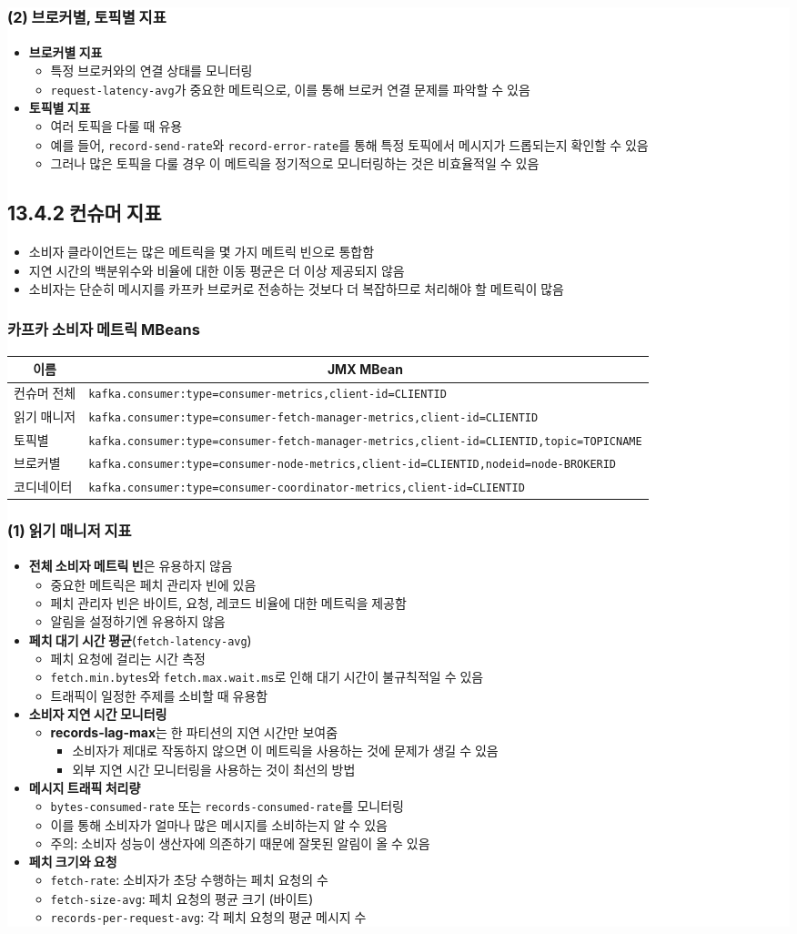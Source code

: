 ### **(2) 브로커별, 토픽별 지표**

- **브로커별 지표**
    - 특정 브로커와의 연결 상태를 모니터링
    - `request-latency-avg`가 중요한 메트릭으로, 이를 통해 브로커 연결 문제를 파악할 수 있음
- **토픽별 지표**
    - 여러 토픽을 다룰 때 유용
    - 예를 들어, `record-send-rate`와 `record-error-rate`를 통해 특정 토픽에서 메시지가 드롭되는지 확인할 수 있음
    - 그러나 많은 토픽을 다룰 경우 이 메트릭을 정기적으로 모니터링하는 것은 비효율적일 수 있음

## **13.4.2 컨슈머 지표**

- 소비자 클라이언트는 많은 메트릭을 몇 가지 메트릭 빈으로 통합함
- 지연 시간의 백분위수와 비율에 대한 이동 평균은 더 이상 제공되지 않음
- 소비자는 단순히 메시지를 카프카 브로커로 전송하는 것보다 더 복잡하므로 처리해야 할 메트릭이 많음

### **카프카 소비자 메트릭 MBeans**

| 이름 | JMX MBean |
| --- | --- |
| 컨슈머 전체 | `kafka.consumer:type=consumer-metrics,client-id=CLIENTID` |
| 읽기 매니저 | `kafka.consumer:type=consumer-fetch-manager-metrics,client-id=CLIENTID` |
| 토픽별 | `kafka.consumer:type=consumer-fetch-manager-metrics,client-id=CLIENTID,topic=TOPICNAME` |
| 브로커별 | `kafka.consumer:type=consumer-node-metrics,client-id=CLIENTID,nodeid=node-BROKERID` |
| 코디네이터 |  `kafka.consumer:type=consumer-coordinator-metrics,client-id=CLIENTID` |

### **(1) 읽기 매니저 지표**

- **전체 소비자 메트릭 빈**은 유용하지 않음
    - 중요한 메트릭은 페치 관리자 빈에 있음
    - 페치 관리자 빈은 바이트, 요청, 레코드 비율에 대한 메트릭을 제공함
    - 알림을 설정하기엔 유용하지 않음
- **페치 대기 시간 평균**(`fetch-latency-avg`)
    - 페치 요청에 걸리는 시간 측정
    - `fetch.min.bytes`와 `fetch.max.wait.ms`로 인해 대기 시간이 불규칙적일 수 있음
    - 트래픽이 일정한 주제를 소비할 때 유용함
- **소비자 지연 시간 모니터링**
    - **records-lag-max**는 한 파티션의 지연 시간만 보여줌
        - 소비자가 제대로 작동하지 않으면 이 메트릭을 사용하는 것에 문제가 생길 수 있음
        - 외부 지연 시간 모니터링을 사용하는 것이 최선의 방법
- **메시지 트래픽 처리량**
    - `bytes-consumed-rate` 또는 `records-consumed-rate`를 모니터링
    - 이를 통해 소비자가 얼마나 많은 메시지를 소비하는지 알 수 있음
    - 주의: 소비자 성능이 생산자에 의존하기 때문에 잘못된 알림이 올 수 있음
- **페치 크기와 요청**
    - `fetch-rate`: 소비자가 초당 수행하는 페치 요청의 수
    - `fetch-size-avg`: 페치 요청의 평균 크기 (바이트)
    - `records-per-request-avg`: 각 페치 요청의 평균 메시지 수
